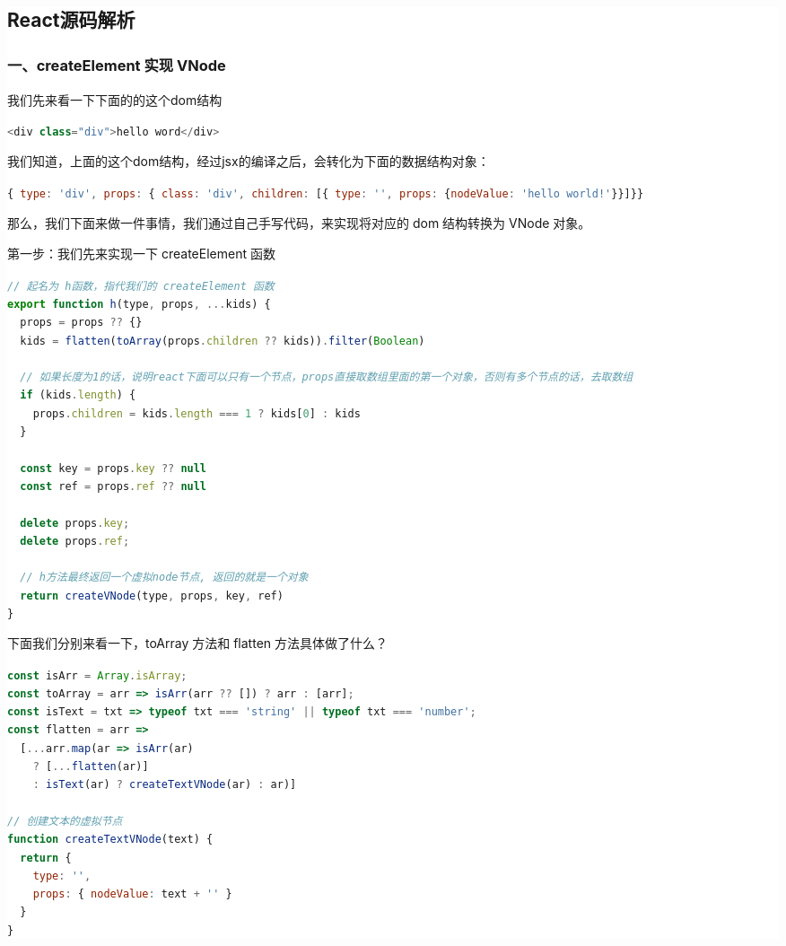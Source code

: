 ## React源码解析

### 一、createElement 实现 VNode

我们先来看一下下面的的这个dom结构

```js
<div class="div">hello word</div> 
```

我们知道，上面的这个dom结构，经过jsx的编译之后，会转化为下面的数据结构对象：

```js
{ type: 'div', props: { class: 'div', children: [{ type: '', props: {nodeValue: 'hello world!'}}]}}
```

那么，我们下面来做一件事情，我们通过自己手写代码，来实现将对应的 dom 结构转换为 VNode 对象。

第一步：我们先来实现一下 createElement 函数

```js
// 起名为 h函数，指代我们的 createElement 函数
export function h(type, props, ...kids) {
  props = props ?? {}
  kids = flatten(toArray(props.children ?? kids)).filter(Boolean)

  // 如果长度为1的话，说明react下面可以只有一个节点，props直接取数组里面的第一个对象，否则有多个节点的话，去取数组
  if (kids.length) {
    props.children = kids.length === 1 ? kids[0] : kids
  }

  const key = props.key ?? null
  const ref = props.ref ?? null

  delete props.key;
  delete props.ref;

  // h方法最终返回一个虚拟node节点, 返回的就是一个对象 
  return createVNode(type, props, key, ref)
}
```

下面我们分别来看一下，toArray 方法和 flatten 方法具体做了什么？

```js
const isArr = Array.isArray;
const toArray = arr => isArr(arr ?? []) ? arr : [arr];
const isText = txt => typeof txt === 'string' || typeof txt === 'number';
const flatten = arr =>
  [...arr.map(ar => isArr(ar)
    ? [...flatten(ar)]
    : isText(ar) ? createTextVNode(ar) : ar)]

// 创建文本的虚拟节点
function createTextVNode(text) {
  return {
    type: '',
    props: { nodeValue: text + '' }
  }
}
```
